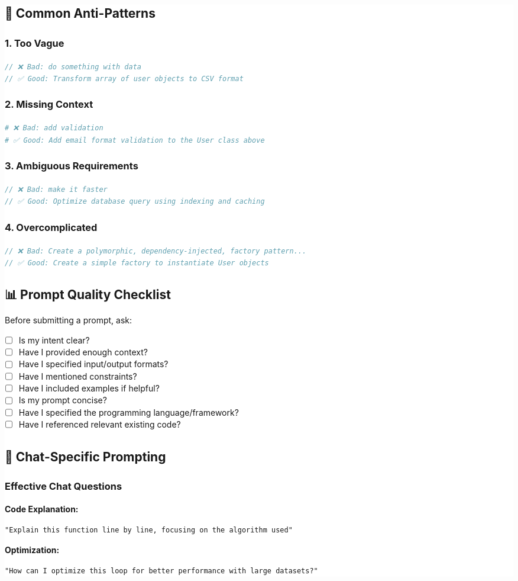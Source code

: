 ## 🚫 Common Anti-Patterns

### 1. Too Vague

```javascript
// ❌ Bad: do something with data
// ✅ Good: Transform array of user objects to CSV format
```

### 2. Missing Context

```python
# ❌ Bad: add validation
# ✅ Good: Add email format validation to the User class above
```

### 3. Ambiguous Requirements

```java
// ❌ Bad: make it faster
// ✅ Good: Optimize database query using indexing and caching
```

### 4. Overcomplicated

```typescript
// ❌ Bad: Create a polymorphic, dependency-injected, factory pattern...
// ✅ Good: Create a simple factory to instantiate User objects
```

## 📊 Prompt Quality Checklist

Before submitting a prompt, ask:

- [ ] Is my intent clear?
- [ ] Have I provided enough context?
- [ ] Have I specified input/output formats?
- [ ] Have I mentioned constraints?
- [ ] Have I included examples if helpful?
- [ ] Is my prompt concise?
- [ ] Have I specified the programming language/framework?
- [ ] Have I referenced relevant existing code?

## 🎪 Chat-Specific Prompting

### Effective Chat Questions

**Code Explanation:**
```
"Explain this function line by line, focusing on the algorithm used"
```

**Optimization:**
```
"How can I optimize this loop for better performance with large datasets?"
```

